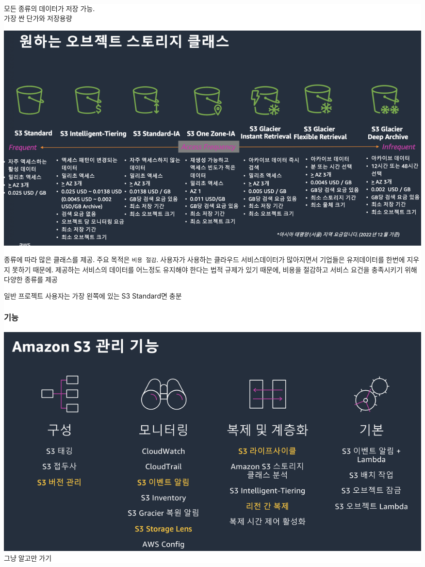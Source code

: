 모든 종류의 데이터가 저장 가능.  
가장 싼 단가와 저장용량  

![alt text](image-32.png)

종류에 따라 많은 클래스를 제공.
주요 목적은 `비용 절감`. 사용자가 사용하는 클라우드 서비스데이터가 많아지면서 기업들은 유저데이터를 한번에 지우지 못하기 때문에. 제공하는 서비스의 데이터를 어느정도 유지해야 한다는 법적 규제가 있기 때문에, 비용을 절감하고 서비스 요건을 충족시키기 위해 다양한 종류를 제공

일반 프로젝트 사용자는 가장 왼쪽에 있는 S3 Standard면 충분

### 기능

![alt text](image-33.png)
그냥 알고만 가기
